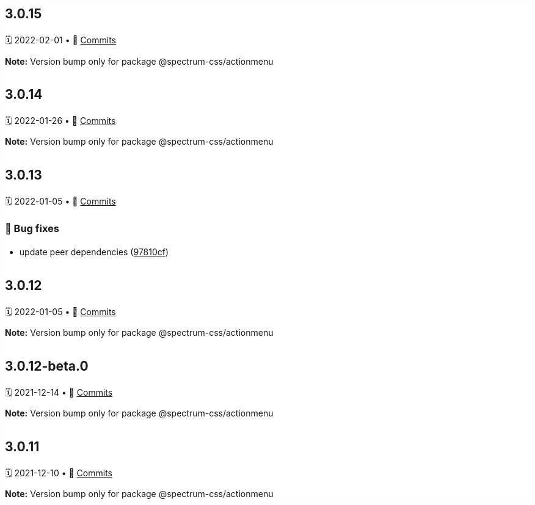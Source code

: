 ## 3.0.15

🗓 2022-02-01 • 📝 [Commits](https://github.com/adobe/spectrum-css/compare/@spectrum-css/actionmenu@3.0.14...@spectrum-css/actionmenu@3.0.15)

**Note:** Version bump only for package @spectrum-css/actionmenu

<a name="3.0.14"></a>

## 3.0.14

🗓 2022-01-26 • 📝 [Commits](https://github.com/adobe/spectrum-css/compare/@spectrum-css/actionmenu@3.0.13...@spectrum-css/actionmenu@3.0.14)

**Note:** Version bump only for package @spectrum-css/actionmenu

<a name="3.0.13"></a>

## 3.0.13

🗓 2022-01-05 • 📝 [Commits](https://github.com/adobe/spectrum-css/compare/@spectrum-css/actionmenu@3.0.11...@spectrum-css/actionmenu@3.0.13)

### 🐛 Bug fixes

- update peer dependencies ([97810cf](https://github.com/adobe/spectrum-css/commit/97810cf))

<a name="3.0.12"></a>

## 3.0.12

🗓 2022-01-05 • 📝 [Commits](https://github.com/adobe/spectrum-css/compare/@spectrum-css/actionmenu@3.0.12-beta.0...@spectrum-css/actionmenu@3.0.12)

**Note:** Version bump only for package @spectrum-css/actionmenu

<a name="3.0.12-beta.0"></a>

## 3.0.12-beta.0

🗓 2021-12-14 • 📝 [Commits](https://github.com/adobe/spectrum-css/compare/@spectrum-css/actionmenu@3.0.11...@spectrum-css/actionmenu@3.0.12-beta.0)

**Note:** Version bump only for package @spectrum-css/actionmenu

<a name="3.0.11"></a>

## 3.0.11

🗓 2021-12-10 • 📝 [Commits](https://github.com/adobe/spectrum-css/compare/@spectrum-css/actionmenu@3.0.10...@spectrum-css/actionmenu@3.0.11)

**Note:** Version bump only for package @spectrum-css/actionmenu

<a name="3.0.10"></a>
